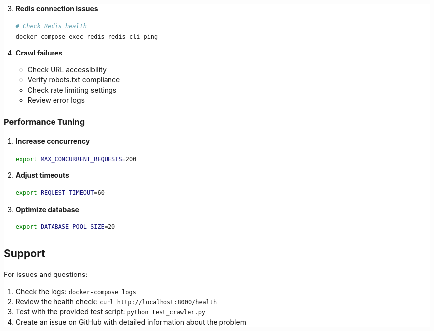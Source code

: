3. **Redis connection issues**
   ```bash
   # Check Redis health
   docker-compose exec redis redis-cli ping
   ```

4. **Crawl failures**
   - Check URL accessibility
   - Verify robots.txt compliance
   - Check rate limiting settings
   - Review error logs

### Performance Tuning

1. **Increase concurrency**
   ```bash
   export MAX_CONCURRENT_REQUESTS=200
   ```

2. **Adjust timeouts**
   ```bash
   export REQUEST_TIMEOUT=60
   ```

3. **Optimize database**
   ```bash
   export DATABASE_POOL_SIZE=20
   ```

## Support

For issues and questions:
1. Check the logs: `docker-compose logs`
2. Review the health check: `curl http://localhost:8000/health`
3. Test with the provided test script: `python test_crawler.py`
4. Create an issue on GitHub with detailed information about the problem
